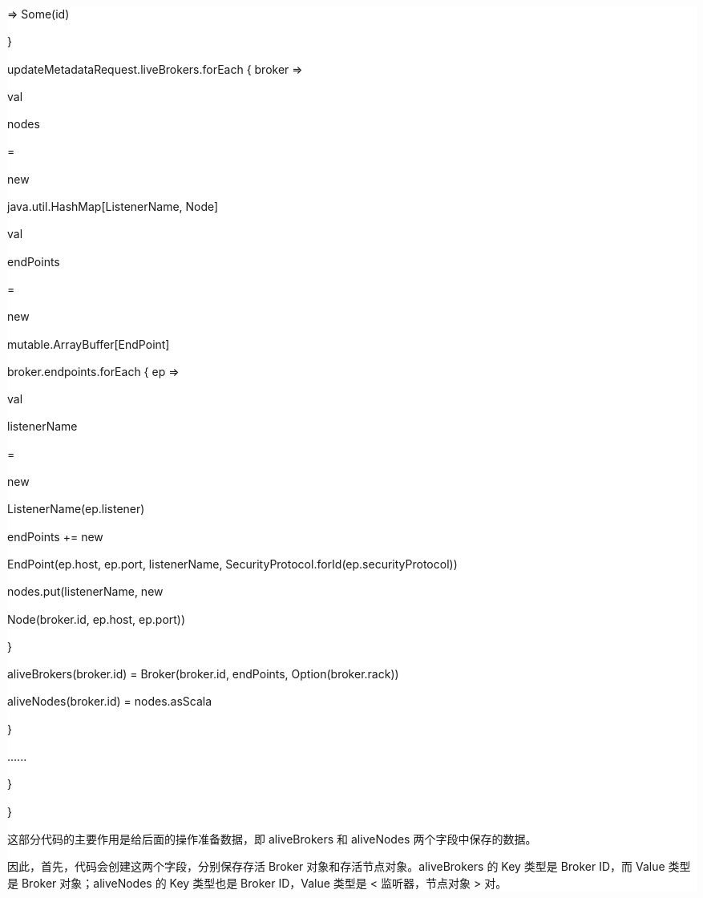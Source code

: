  =\> Some(id)

}

updateMetadataRequest.liveBrokers.forEach { broker =>

val 

 nodes 

 = 

 new 

 java.util.HashMap\[ListenerName, Node\]

val 

 endPoints 

 = 

 new 

 mutable.ArrayBuffer\[EndPoint\]

broker.endpoints.forEach { ep =>

val 

 listenerName 

 = 

 new 

 ListenerName(ep.listener)

endPoints += new 

 EndPoint(ep.host, ep.port, listenerName, SecurityProtocol.forId(ep.securityProtocol))

nodes.put(listenerName, new 

 Node(broker.id, ep.host, ep.port))

}

aliveBrokers(broker.id) = Broker(broker.id, endPoints, Option(broker.rack))

aliveNodes(broker.id) = nodes.asScala

}

......

}

}

这部分代码的主要作用是给后面的操作准备数据，即 aliveBrokers 和 aliveNodes 两个字段中保存的数据。

因此，首先，代码会创建这两个字段，分别保存存活 Broker 对象和存活节点对象。aliveBrokers 的 Key 类型是 Broker ID，而 Value 类型是 Broker 对象；aliveNodes 的 Key 类型也是 Broker ID，Value 类型是 &lt; 监听器，节点对象 &gt; 对。
